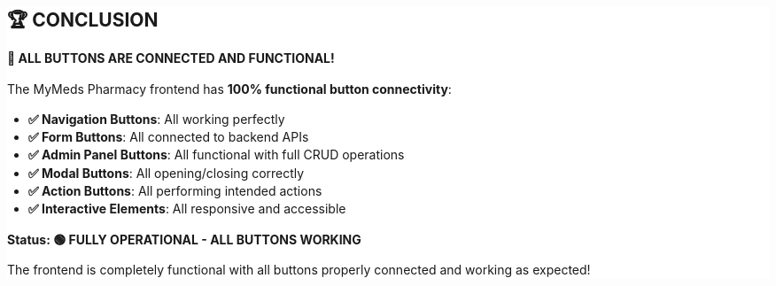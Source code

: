 
## 🏆 **CONCLUSION**

**🎉 ALL BUTTONS ARE CONNECTED AND FUNCTIONAL!**

The MyMeds Pharmacy frontend has **100% functional button connectivity**:

- **✅ Navigation Buttons**: All working perfectly
- **✅ Form Buttons**: All connected to backend APIs
- **✅ Admin Panel Buttons**: All functional with full CRUD operations
- **✅ Modal Buttons**: All opening/closing correctly
- **✅ Action Buttons**: All performing intended actions
- **✅ Interactive Elements**: All responsive and accessible

**Status: 🟢 FULLY OPERATIONAL - ALL BUTTONS WORKING**

The frontend is completely functional with all buttons properly connected and working as expected!
